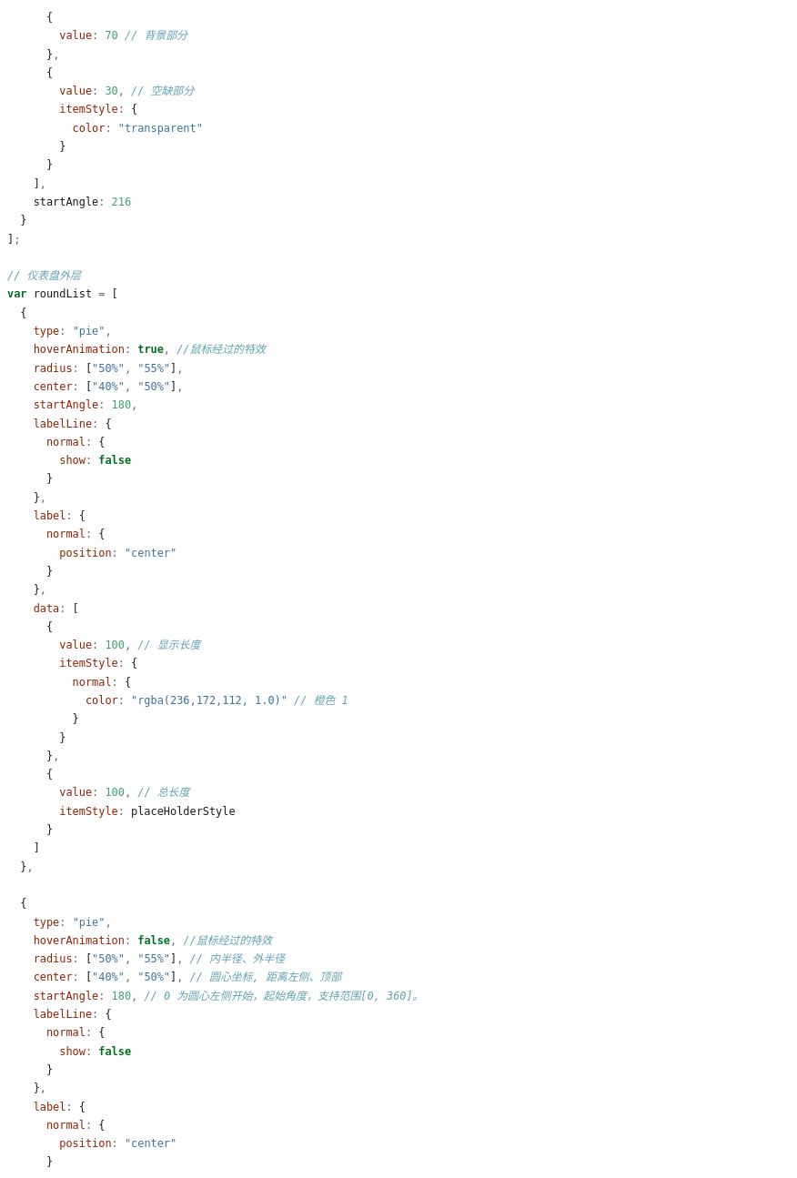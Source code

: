 ```js
      {
        value: 70 // 背景部分
      },
      {
        value: 30, // 空缺部分
        itemStyle: {
          color: "transparent"
        }
      }
    ],
    startAngle: 216
  }
];

// 仪表盘外层
var roundList = [
  {
    type: "pie",
    hoverAnimation: true, //鼠标经过的特效
    radius: ["50%", "55%"],
    center: ["40%", "50%"],
    startAngle: 180,
    labelLine: {
      normal: {
        show: false
      }
    },
    label: {
      normal: {
        position: "center"
      }
    },
    data: [
      {
        value: 100, // 显示长度
        itemStyle: {
          normal: {
            color: "rgba(236,172,112, 1.0)" // 橙色 1
          }
        }
      },
      {
        value: 100, // 总长度
        itemStyle: placeHolderStyle
      }
    ]
  },

  {
    type: "pie",
    hoverAnimation: false, //鼠标经过的特效
    radius: ["50%", "55%"], // 内半径、外半径
    center: ["40%", "50%"], // 圆心坐标, 距离左侧、顶部
    startAngle: 180, // 0 为圆心左侧开始，起始角度，支持范围[0, 360]。
    labelLine: {
      normal: {
        show: false
      }
    },
    label: {
      normal: {
        position: "center"
      }
```